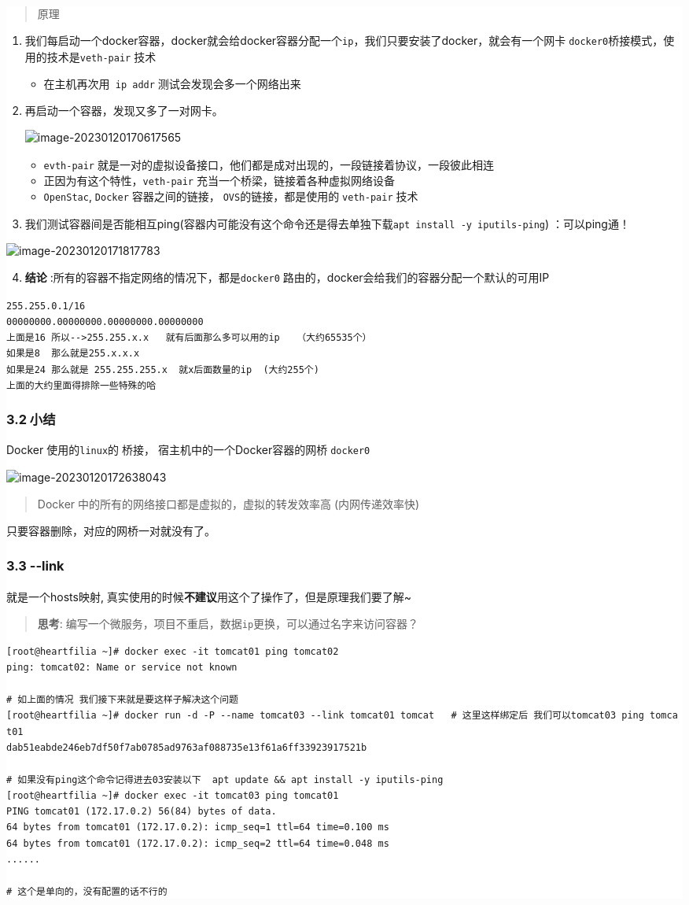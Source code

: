 
>  原理

1. 我们每启动一个docker容器，docker就会给docker容器分配一个`ip`，我们只要安装了docker，就会有一个网卡 `docker0`桥接模式，使用的技术是`veth-pair` 技术

   - 在主机再次用` ip addr` 测试会发现会多一个网络出来

2. 再启动一个容器，发现又多了一对网卡。

   ![image-20230120170617565](https://static.litetools.top/blogs/docker_notes/image-20230120170617565.png)

   - `evth-pair` 就是一对的虚拟设备接口，他们都是成对出现的，一段链接着协议，一段彼此相连
   - 正因为有这个特性，`veth-pair` 充当一个桥梁，链接着各种虚拟网络设备 
   - `OpenStac`, `Docker` 容器之间的链接， `OVS`的链接，都是使用的 `veth-pair` 技术

3. 我们测试容器间是否能相互ping(容器内可能没有这个命令还是得去单独下载`apt install -y iputils-ping`)   ：可以ping通！

![image-20230120171817783](https://static.litetools.top/blogs/docker_notes/image-20230120171817783.png)

4. **结论** :所有的容器不指定网络的情况下，都是`docker0` 路由的，docker会给我们的容器分配一个默认的可用IP

```shell
255.255.0.1/16
00000000.00000000.00000000.00000000
上面是16 所以-->255.255.x.x   就有后面那么多可以用的ip   （大约65535个）
如果是8  那么就是255.x.x.x
如果是24 那么就是 255.255.255.x  就x后面数量的ip  (大约255个)
上面的大约里面得排除一些特殊的哈
```



### 3.2 小结

Docker 使用的`linux`的 桥接， 宿主机中的一个Docker容器的网桥 `docker0`

![image-20230120172638043](https://static.litetools.top/blogs/docker_notes/image-20230120172638043.png)

> Docker 中的所有的网络接口都是虚拟的，虚拟的转发效率高 (内网传递效率快)

只要容器删除，对应的网桥一对就没有了。



### 3.3 --link

就是一个hosts映射, 真实使用的时候**不建议**用这个了操作了，但是原理我们要了解~

>  **思考**: 编写一个微服务，项目不重启，数据`ip`更换，可以通过名字来访问容器？

```shell
[root@heartfilia ~]# docker exec -it tomcat01 ping tomcat02
ping: tomcat02: Name or service not known

# 如上面的情况 我们接下来就是要这样子解决这个问题
[root@heartfilia ~]# docker run -d -P --name tomcat03 --link tomcat01 tomcat   # 这里这样绑定后 我们可以tomcat03 ping tomcat01
dab51eabde246eb7df50f7ab0785ad9763af088735e13f61a6ff33923917521b

# 如果没有ping这个命令记得进去03安装以下  apt update && apt install -y iputils-ping
[root@heartfilia ~]# docker exec -it tomcat03 ping tomcat01
PING tomcat01 (172.17.0.2) 56(84) bytes of data.
64 bytes from tomcat01 (172.17.0.2): icmp_seq=1 ttl=64 time=0.100 ms
64 bytes from tomcat01 (172.17.0.2): icmp_seq=2 ttl=64 time=0.048 ms
......

# 这个是单向的，没有配置的话不行的
```

